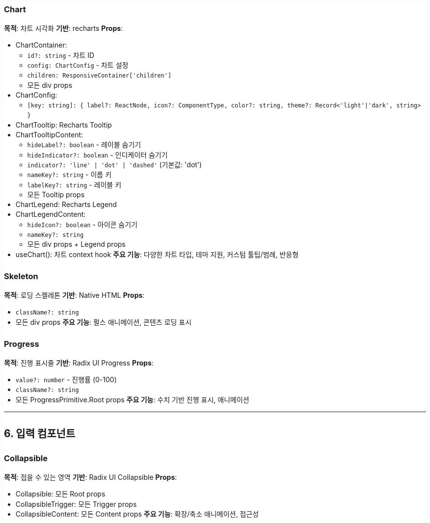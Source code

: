 ### Chart
**목적**: 차트 시각화
**기반**: recharts
**Props**:
- ChartContainer:
  - `id?: string` - 차트 ID
  - `config: ChartConfig` - 차트 설정
  - `children: ResponsiveContainer['children']`
  - 모든 div props
- ChartConfig:
  - `[key: string]: { label?: ReactNode, icon?: ComponentType, color?: string, theme?: Record<'light'|'dark', string> }`
- ChartTooltip: Recharts Tooltip
- ChartTooltipContent:
  - `hideLabel?: boolean` - 레이블 숨기기
  - `hideIndicator?: boolean` - 인디케이터 숨기기
  - `indicator?: 'line' | 'dot' | 'dashed'` (기본값: 'dot')
  - `nameKey?: string` - 이름 키
  - `labelKey?: string` - 레이블 키
  - 모든 Tooltip props
- ChartLegend: Recharts Legend
- ChartLegendContent:
  - `hideIcon?: boolean` - 아이콘 숨기기
  - `nameKey?: string`
  - 모든 div props + Legend props
- useChart(): 차트 context hook
**주요 기능**: 다양한 차트 타입, 테마 지원, 커스텀 툴팁/범례, 반응형

### Skeleton
**목적**: 로딩 스켈레톤
**기반**: Native HTML
**Props**:
- `className?: string`
- 모든 div props
**주요 기능**: 펄스 애니메이션, 콘텐츠 로딩 표시

### Progress
**목적**: 진행 표시줄
**기반**: Radix UI Progress
**Props**:
- `value?: number` - 진행률 (0-100)
- `className?: string`
- 모든 ProgressPrimitive.Root props
**주요 기능**: 수치 기반 진행 표시, 애니메이션

---

## 6. 입력 컴포넌트

### Collapsible
**목적**: 접을 수 있는 영역
**기반**: Radix UI Collapsible
**Props**:
- Collapsible: 모든 Root props
- CollapsibleTrigger: 모든 Trigger props
- CollapsibleContent: 모든 Content props
**주요 기능**: 확장/축소 애니메이션, 접근성
